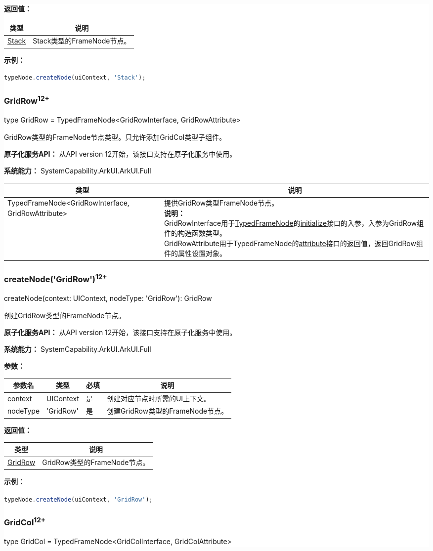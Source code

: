 **返回值：**

| 类型                  | 说明      |
| ------------------ | ------------------ |
| [Stack](#stack12) | Stack类型的FrameNode节点。 |

**示例：** 



```ts
typeNode.createNode(uiContext, 'Stack');
```
### GridRow<sup>12+</sup>
type GridRow = TypedFrameNode&lt;GridRowInterface, GridRowAttribute&gt;

GridRow类型的FrameNode节点类型。只允许添加GridCol类型子组件。

**原子化服务API：** 从API version 12开始，该接口支持在原子化服务中使用。

**系统能力：** SystemCapability.ArkUI.ArkUI.Full

| 类型                                                     | 说明                                                         |
| -------------------------------------------------------- | ------------------------------------------------------------ |
| TypedFrameNode&lt;GridRowInterface, GridRowAttribute&gt; | 提供GridRow类型FrameNode节点。<br/>**说明：**<br/> GridRowInterface用于[TypedFrameNode](#typedframenode12)的[initialize](#属性)接口的入参，入参为GridRow组件的构造函数类型。 <br/> GridRowAttribute用于TypedFrameNode的[attribute](#属性)接口的返回值，返回GridRow组件的属性设置对象。 |

### createNode('GridRow')<sup>12+</sup>
createNode(context: UIContext, nodeType: 'GridRow'): GridRow

创建GridRow类型的FrameNode节点。

**原子化服务API：** 从API version 12开始，该接口支持在原子化服务中使用。

**系统能力：** SystemCapability.ArkUI.ArkUI.Full

**参数：**

| 参数名 | 类型 | 必填 | 说明  |
| ------------------ | ------------------ | ------------------- | ------------------- |
| context | [UIContext](./js-apis-arkui-UIContext.md) | 是   | 创建对应节点时所需的UI上下文。 |
| nodeType | 'GridRow' | 是 | 创建GridRow类型的FrameNode节点。 |

**返回值：**

| 类型                  | 说明      |
| ------------------ | ------------------ |
| [GridRow](#gridrow12) | GridRow类型的FrameNode节点。 |

**示例：** 



```ts
typeNode.createNode(uiContext, 'GridRow');
```
### GridCol<sup>12+</sup>
type GridCol = TypedFrameNode&lt;GridColInterface, GridColAttribute&gt;
